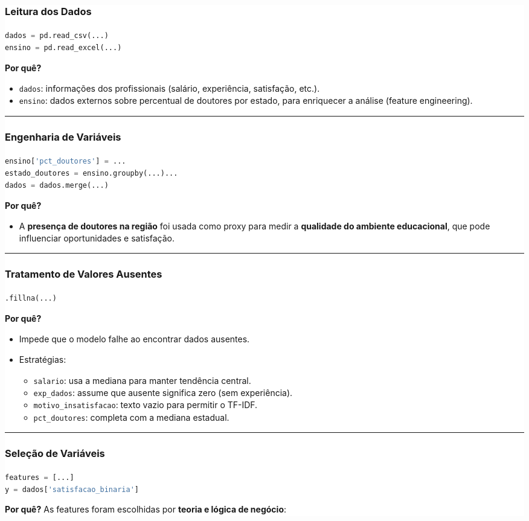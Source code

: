 ###  **Leitura dos Dados**

```python
dados = pd.read_csv(...)
ensino = pd.read_excel(...)
```

**Por quê?**

* `dados`: informações dos profissionais (salário, experiência, satisfação, etc.).
* `ensino`: dados externos sobre percentual de doutores por estado, para enriquecer a análise (feature engineering).

---

###  **Engenharia de Variáveis**

```python
ensino['pct_doutores'] = ...
estado_doutores = ensino.groupby(...)...
dados = dados.merge(...)
```

**Por quê?**

* A **presença de doutores na região** foi usada como proxy para medir a **qualidade do ambiente educacional**, que pode influenciar oportunidades e satisfação.

---

###  **Tratamento de Valores Ausentes**

```python
.fillna(...)
```

**Por quê?**

* Impede que o modelo falhe ao encontrar dados ausentes.
* Estratégias:

  * `salario`: usa a mediana para manter tendência central.
  * `exp_dados`: assume que ausente significa zero (sem experiência).
  * `motivo_insatisfacao`: texto vazio para permitir o TF-IDF.
  * `pct_doutores`: completa com a mediana estadual.

---

###  **Seleção de Variáveis**

```python
features = [...]
y = dados['satisfacao_binaria']
```

**Por quê?**
As features foram escolhidas por **teoria e lógica de negócio**:
